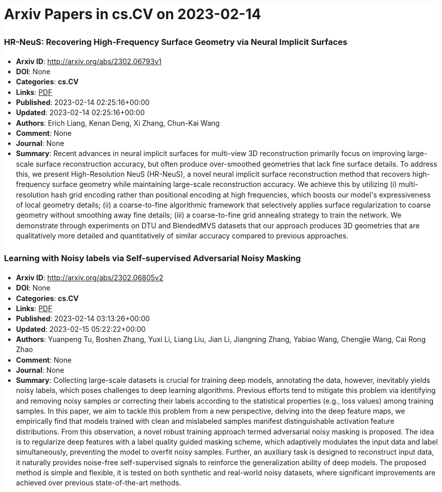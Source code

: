 # Arxiv Papers in cs.CV on 2023-02-14
### HR-NeuS: Recovering High-Frequency Surface Geometry via Neural Implicit Surfaces
- **Arxiv ID**: http://arxiv.org/abs/2302.06793v1
- **DOI**: None
- **Categories**: **cs.CV**
- **Links**: [PDF](http://arxiv.org/pdf/2302.06793v1)
- **Published**: 2023-02-14 02:25:16+00:00
- **Updated**: 2023-02-14 02:25:16+00:00
- **Authors**: Erich Liang, Kenan Deng, Xi Zhang, Chun-Kai Wang
- **Comment**: None
- **Journal**: None
- **Summary**: Recent advances in neural implicit surfaces for multi-view 3D reconstruction primarily focus on improving large-scale surface reconstruction accuracy, but often produce over-smoothed geometries that lack fine surface details. To address this, we present High-Resolution NeuS (HR-NeuS), a novel neural implicit surface reconstruction method that recovers high-frequency surface geometry while maintaining large-scale reconstruction accuracy. We achieve this by utilizing (i) multi-resolution hash grid encoding rather than positional encoding at high frequencies, which boosts our model's expressiveness of local geometry details; (ii) a coarse-to-fine algorithmic framework that selectively applies surface regularization to coarse geometry without smoothing away fine details; (iii) a coarse-to-fine grid annealing strategy to train the network. We demonstrate through experiments on DTU and BlendedMVS datasets that our approach produces 3D geometries that are qualitatively more detailed and quantitatively of similar accuracy compared to previous approaches.



### Learning with Noisy labels via Self-supervised Adversarial Noisy Masking
- **Arxiv ID**: http://arxiv.org/abs/2302.06805v2
- **DOI**: None
- **Categories**: **cs.CV**
- **Links**: [PDF](http://arxiv.org/pdf/2302.06805v2)
- **Published**: 2023-02-14 03:13:26+00:00
- **Updated**: 2023-02-15 05:22:22+00:00
- **Authors**: Yuanpeng Tu, Boshen Zhang, Yuxi Li, Liang Liu, Jian Li, Jiangning Zhang, Yabiao Wang, Chengjie Wang, Cai Rong Zhao
- **Comment**: None
- **Journal**: None
- **Summary**: Collecting large-scale datasets is crucial for training deep models, annotating the data, however, inevitably yields noisy labels, which poses challenges to deep learning algorithms. Previous efforts tend to mitigate this problem via identifying and removing noisy samples or correcting their labels according to the statistical properties (e.g., loss values) among training samples. In this paper, we aim to tackle this problem from a new perspective, delving into the deep feature maps, we empirically find that models trained with clean and mislabeled samples manifest distinguishable activation feature distributions. From this observation, a novel robust training approach termed adversarial noisy masking is proposed. The idea is to regularize deep features with a label quality guided masking scheme, which adaptively modulates the input data and label simultaneously, preventing the model to overfit noisy samples. Further, an auxiliary task is designed to reconstruct input data, it naturally provides noise-free self-supervised signals to reinforce the generalization ability of deep models. The proposed method is simple and flexible, it is tested on both synthetic and real-world noisy datasets, where significant improvements are achieved over previous state-of-the-art methods.
